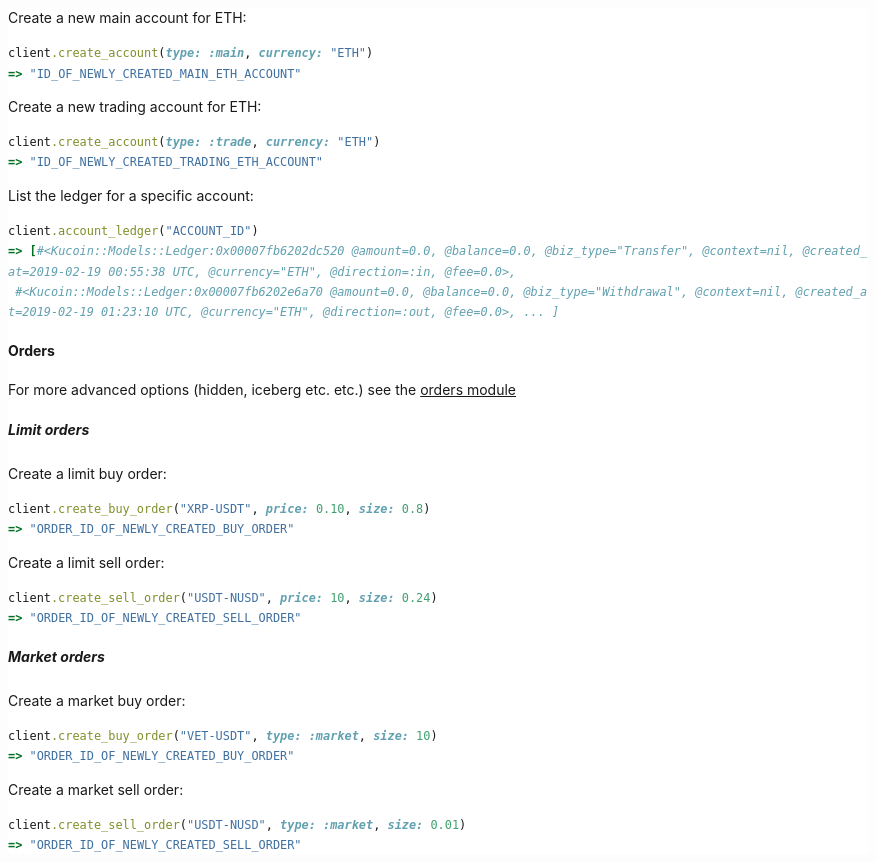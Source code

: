 Create a new main account for ETH:

```ruby
client.create_account(type: :main, currency: "ETH")
=> "ID_OF_NEWLY_CREATED_MAIN_ETH_ACCOUNT"
```

Create a new trading account for ETH:

```ruby
client.create_account(type: :trade, currency: "ETH")
=> "ID_OF_NEWLY_CREATED_TRADING_ETH_ACCOUNT"
```

List the ledger for a specific account:

```ruby
client.account_ledger("ACCOUNT_ID")
=> [#<Kucoin::Models::Ledger:0x00007fb6202dc520 @amount=0.0, @balance=0.0, @biz_type="Transfer", @context=nil, @created_at=2019-02-19 00:55:38 UTC, @currency="ETH", @direction=:in, @fee=0.0>,
 #<Kucoin::Models::Ledger:0x00007fb6202e6a70 @amount=0.0, @balance=0.0, @biz_type="Withdrawal", @context=nil, @created_at=2019-02-19 01:23:10 UTC, @currency="ETH", @direction=:out, @fee=0.0>, ... ]
```

#### Orders

For more advanced options (hidden, iceberg etc. etc.) see the [orders module](lib/kucoin/rest/private/orders.rb)

##### Limit orders

Create a limit buy order:

```ruby
client.create_buy_order("XRP-USDT", price: 0.10, size: 0.8)
=> "ORDER_ID_OF_NEWLY_CREATED_BUY_ORDER"
```

Create a limit sell order:

```ruby
client.create_sell_order("USDT-NUSD", price: 10, size: 0.24)
=> "ORDER_ID_OF_NEWLY_CREATED_SELL_ORDER"
```

##### Market orders

Create a market buy order:

```ruby
client.create_buy_order("VET-USDT", type: :market, size: 10)
=> "ORDER_ID_OF_NEWLY_CREATED_BUY_ORDER"
```

Create a market sell order:

```ruby
client.create_sell_order("USDT-NUSD", type: :market, size: 0.01)
=> "ORDER_ID_OF_NEWLY_CREATED_SELL_ORDER"
```
